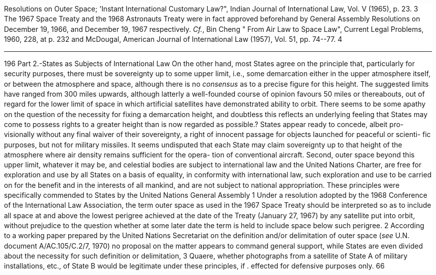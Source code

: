 Resolutions on Outer Space; 'Instant International Customary Law?",
Indian Journal of International Law, Vol. V (1965), p. 23.
3 The 1967 Space Treaty and the 1968 Astronauts Treaty were in fact
approved beforehand by General Assembly Resolutions on December 19,
1966, and December 19, 1967 respectively.
_Cf._, Bin Cheng " From Air Law to Space Law", Current Legal Problems,
1960, 228, at p. 232 and McDougal, American Journal of International Law
(1957), Vol. 51, pp. 74--77.
4

------
196
Part 2.-States as Subjects of International Law
On the other hand, most States agree on the principle that,
particularly for security purposes, there must be sovereignty up
to some upper limit, i.e., some demarcation either in the upper
atmosphere itself, or between the atmosphere and space,
although there is no _consensus_ as to a precise figure for this
height. The suggested limits have ranged from 300 miles
upwards, although latterly a well-founded course of opinion
favours 50 miles or thereabouts, out of regard for the lower
limit of space in which artificial satellites have demonstrated
ability to orbit. There seems to be some apathy on the
question of the necessity for fixing a demarcation height, and
doubtless this reflects an underlying feeling that States may
come to possess rights to a greater height than is now regarded
as possible.? States appear ready to concede, albeit pro-
visionally without any final waiver of their sovereignty, a right
of innocent passage for objects launched for peaceful or scienti-
fic purposes, but not for military missiles. It seems undisputed
that each State may claim sovereignty up to that height of the
atmosphere where air density remains sufficient for the opera-
tion of conventional aircraft.
Second, outer space beyond this upper limit, whatever it may
be, and celestial bodies are subject to international law and the
United Nations Charter, are free for exploration and use by all
States on a basis of equality, in conformity with international
law, such exploration and use to be carried on for the benefit
and in the interests of all mankind, and are not subject to
national appropriation. These principles were specifically
commended to States by the United Nations General Assembly
1 Under a resolution adopted by the 1968 Conference of the International
Law Association, the term
outer space
as used in the 1967 Space Treaty
should be interpreted so as to include all space at and above the lowest perigree
achieved at the date of the Treaty (January 27, 1967) by any satellite put into
orbit, without prejudice to the question whether at some later date the term
is held to include space below such perigree.
2 According to a working paper prepared by the United Nations Secretariat
on the definition and/or delimitation of outer space (_see_ U.N. document
A/AC.105/C.2/7, 1970) no proposal on the matter appears to command general
support, while States are even divided about the necessity for such definition
or delimitation,
3 Quaere, whether photographs from a satellite of State A of military
installations, etc., of State B would be legitimate under these principles, if .
effected for defensive purposes only.
66
